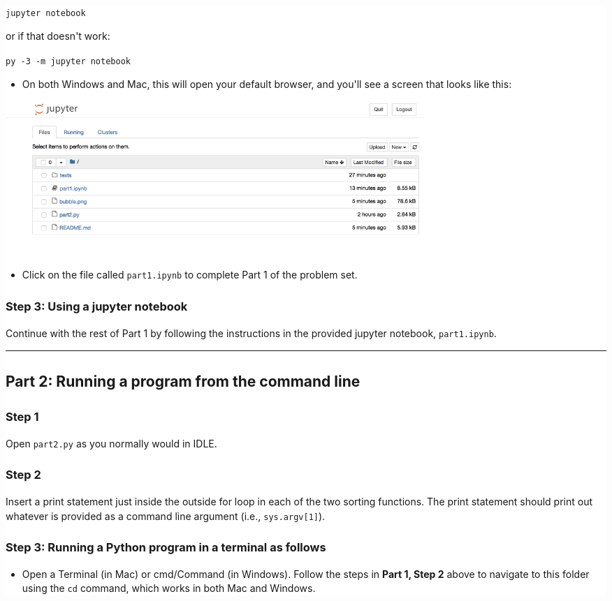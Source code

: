```
jupyter notebook
```

or if that doesn't work:

```
py -3 -m jupyter notebook
```

* On both Windows and Mac, this will open your default browser, and you'll see a screen that looks like this:

<img src="jupyter.png" width=600>

* Click on the file called `part1.ipynb` to complete Part 1 of the problem set.

### Step 3: Using a jupyter notebook
Continue with the rest of Part 1 by following the instructions in the provided jupyter notebook, `part1.ipynb`.

---

## Part 2: Running a program from the command line 

### Step 1
Open `part2.py` as you normally would in IDLE.

### Step 2
Insert a print statement just inside the outside for loop in each of the two sorting functions. The print statement should print out whatever is provided as a command line argument (i.e., `sys.argv[1]`).

### Step 3: Running a Python program in a terminal as follows

* Open a Terminal (in Mac) or cmd/Command (in Windows). Follow the steps in **Part 1, Step 2** above to navigate to this folder using the `cd` command, which works in both Mac and Windows.
